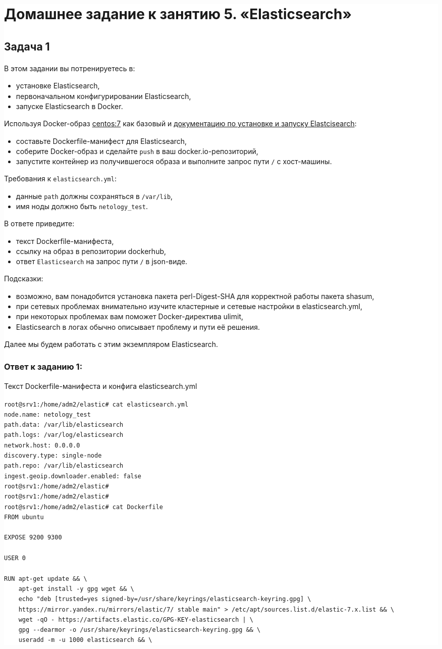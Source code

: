# Домашнее задание к занятию 5. «Elasticsearch»

## Задача 1

В этом задании вы потренируетесь в:

- установке Elasticsearch,
- первоначальном конфигурировании Elasticsearch,
- запуске Elasticsearch в Docker.

Используя Docker-образ [centos:7](https://hub.docker.com/_/centos) как базовый и 
[документацию по установке и запуску Elastcisearch](https://www.elastic.co/guide/en/elasticsearch/reference/current/targz.html):

- составьте Dockerfile-манифест для Elasticsearch,
- соберите Docker-образ и сделайте `push` в ваш docker.io-репозиторий,
- запустите контейнер из получившегося образа и выполните запрос пути `/` c хост-машины.

Требования к `elasticsearch.yml`:

- данные `path` должны сохраняться в `/var/lib`,
- имя ноды должно быть `netology_test`.

В ответе приведите:

- текст Dockerfile-манифеста,
- ссылку на образ в репозитории dockerhub,
- ответ `Elasticsearch` на запрос пути `/` в json-виде.

Подсказки:

- возможно, вам понадобится установка пакета perl-Digest-SHA для корректной работы пакета shasum,
- при сетевых проблемах внимательно изучите кластерные и сетевые настройки в elasticsearch.yml,
- при некоторых проблемах вам поможет Docker-директива ulimit,
- Elasticsearch в логах обычно описывает проблему и пути её решения.

Далее мы будем работать с этим экземпляром Elasticsearch.

### Ответ к заданию 1:
Текст Dockerfile-манифеста и конфига elasticsearch.yml
```
root@srv1:/home/adm2/elastic# cat elasticsearch.yml
node.name: netology_test
path.data: /var/lib/elasticsearch
path.logs: /var/log/elasticsearch
network.host: 0.0.0.0
discovery.type: single-node
path.repo: /var/lib/elasticsearch
ingest.geoip.downloader.enabled: false
root@srv1:/home/adm2/elastic#
root@srv1:/home/adm2/elastic#
root@srv1:/home/adm2/elastic# cat Dockerfile
FROM ubuntu

EXPOSE 9200 9300

USER 0

RUN apt-get update && \
    apt-get install -y gpg wget && \
    echo "deb [trusted=yes signed-by=/usr/share/keyrings/elasticsearch-keyring.gpg] \
    https://mirror.yandex.ru/mirrors/elastic/7/ stable main" > /etc/apt/sources.list.d/elastic-7.x.list && \
    wget -qO - https://artifacts.elastic.co/GPG-KEY-elasticsearch | \
    gpg --dearmor -o /usr/share/keyrings/elasticsearch-keyring.gpg && \
    useradd -m -u 1000 elasticsearch && \
```